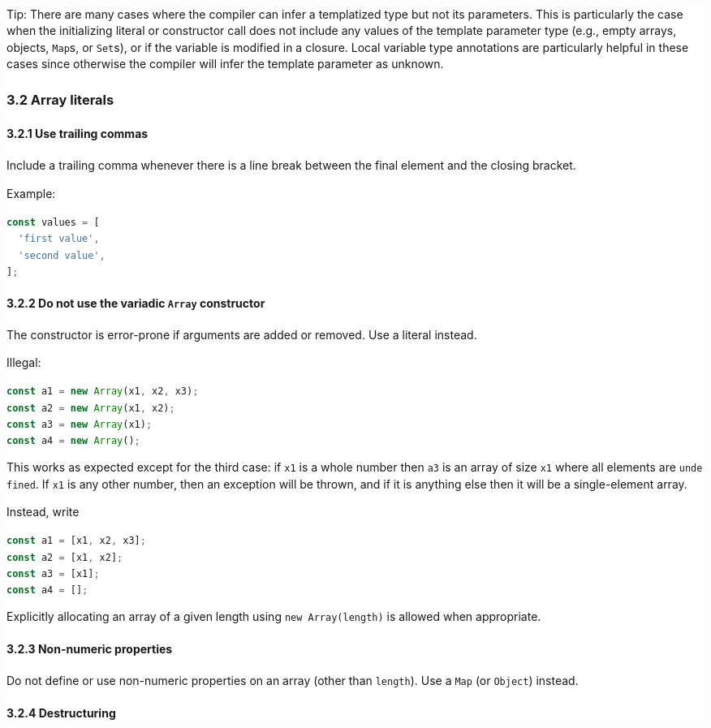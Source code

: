 Tip: There are many cases where the compiler can infer a templatized type but not its parameters. This is particularly the case when the initializing literal or constructor call does not include any values of the template parameter type (e.g., empty arrays, objects, `Map`s, or `Set`s), or if the variable is modified in a closure. Local variable type annotations are particularly helpful in these cases since otherwise the compiler will infer the template parameter as unknown.

### 3.2 Array literals 

#### 3.2.1 Use trailing commas 

Include a trailing comma whenever there is a line break between the final element and the closing bracket.

Example:

```js
const values = [
  'first value',
  'second value',
];
```

#### 3.2.2 Do not use the variadic `Array` constructor 

The constructor is error-prone if arguments are added or removed. Use a literal instead.

Illegal:

```js
const a1 = new Array(x1, x2, x3);
const a2 = new Array(x1, x2);
const a3 = new Array(x1);
const a4 = new Array();
```

This works as expected except for the third case: if `x1` is a whole number then `a3` is an array of size `x1` where all elements are `undefined`. If `x1` is any other number, then an exception will be thrown, and if it is anything else then it will be a single-element array.

Instead, write

```js
const a1 = [x1, x2, x3];
const a2 = [x1, x2];
const a3 = [x1];
const a4 = [];
```

Explicitly allocating an array of a given length using `new Array(length)` is allowed when appropriate.

#### 3.2.3 Non-numeric properties 

Do not define or use non-numeric properties on an array (other than `length`). Use a `Map` (or `Object`) instead.

#### 3.2.4 Destructuring
